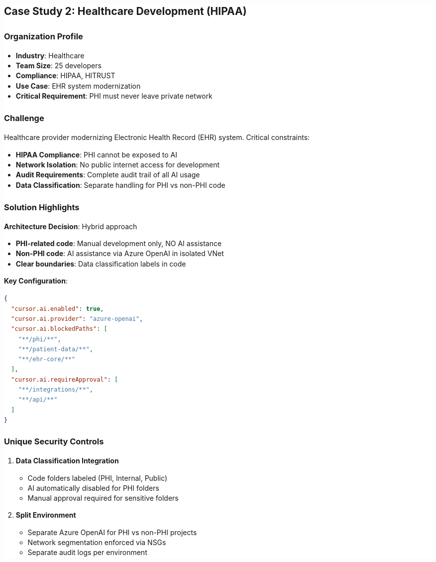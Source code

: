 
## Case Study 2: Healthcare Development (HIPAA)

### Organization Profile

- **Industry**: Healthcare
- **Team Size**: 25 developers
- **Compliance**: HIPAA, HITRUST
- **Use Case**: EHR system modernization
- **Critical Requirement**: PHI must never leave private network

### Challenge

Healthcare provider modernizing Electronic Health Record (EHR) system. Critical constraints:

- **HIPAA Compliance**: PHI cannot be exposed to AI
- **Network Isolation**: No public internet access for development
- **Audit Requirements**: Complete audit trail of all AI usage
- **Data Classification**: Separate handling for PHI vs non-PHI code

### Solution Highlights

**Architecture Decision**: Hybrid approach
- **PHI-related code**: Manual development only, NO AI assistance
- **Non-PHI code**: AI assistance via Azure OpenAI in isolated VNet
- **Clear boundaries**: Data classification labels in code

**Key Configuration**:
```json
{
  "cursor.ai.enabled": true,
  "cursor.ai.provider": "azure-openai",
  "cursor.ai.blockedPaths": [
    "**/phi/**",
    "**/patient-data/**",
    "**/ehr-core/**"
  ],
  "cursor.ai.requireApproval": [
    "**/integrations/**",
    "**/api/**"
  ]
}
```

### Unique Security Controls

1. **Data Classification Integration**
   - Code folders labeled (PHI, Internal, Public)
   - AI automatically disabled for PHI folders
   - Manual approval required for sensitive folders

2. **Split Environment**
   - Separate Azure OpenAI for PHI vs non-PHI projects
   - Network segmentation enforced via NSGs
   - Separate audit logs per environment
